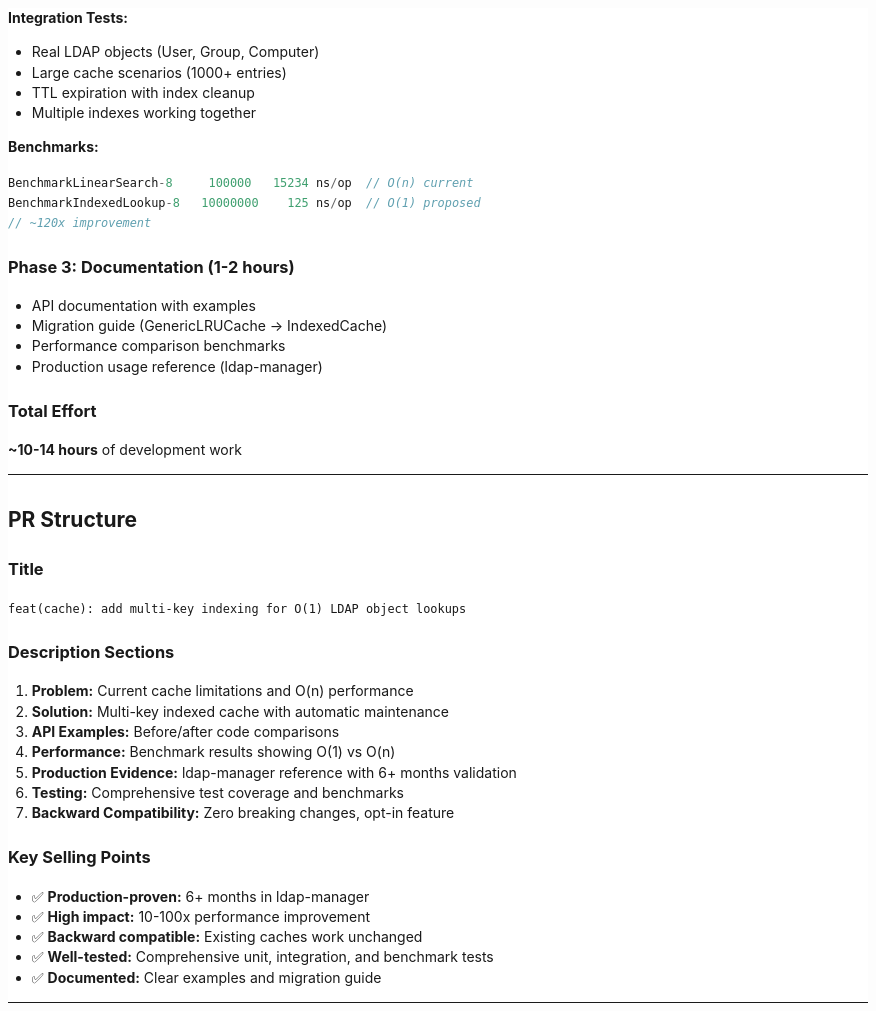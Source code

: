 **Integration Tests:**

- Real LDAP objects (User, Group, Computer)
- Large cache scenarios (1000+ entries)
- TTL expiration with index cleanup
- Multiple indexes working together

**Benchmarks:**

```go
BenchmarkLinearSearch-8     100000   15234 ns/op  // O(n) current
BenchmarkIndexedLookup-8   10000000    125 ns/op  // O(1) proposed
// ~120x improvement
```

### Phase 3: Documentation (1-2 hours)

- API documentation with examples
- Migration guide (GenericLRUCache → IndexedCache)
- Performance comparison benchmarks
- Production usage reference (ldap-manager)

### Total Effort

**~10-14 hours** of development work

---

## PR Structure

### Title

`feat(cache): add multi-key indexing for O(1) LDAP object lookups`

### Description Sections

1. **Problem:** Current cache limitations and O(n) performance
2. **Solution:** Multi-key indexed cache with automatic maintenance
3. **API Examples:** Before/after code comparisons
4. **Performance:** Benchmark results showing O(1) vs O(n)
5. **Production Evidence:** ldap-manager reference with 6+ months validation
6. **Testing:** Comprehensive test coverage and benchmarks
7. **Backward Compatibility:** Zero breaking changes, opt-in feature

### Key Selling Points

- ✅ **Production-proven:** 6+ months in ldap-manager
- ✅ **High impact:** 10-100x performance improvement
- ✅ **Backward compatible:** Existing caches work unchanged
- ✅ **Well-tested:** Comprehensive unit, integration, and benchmark tests
- ✅ **Documented:** Clear examples and migration guide

---
